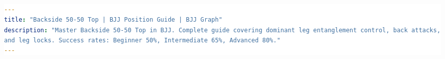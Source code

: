 ```yaml
---
title: "Backside 50-50 Top | BJJ Position Guide | BJJ Graph"
description: "Master Backside 50-50 Top in BJJ. Complete guide covering dominant leg entanglement control, back attacks, and leg locks. Success rates: Beginner 50%, Intermediate 65%, Advanced 80%."
---
```





<script type="application/ld+json">
{
  "@context": "https://schema.org",
  "@type": "HowTo",
  "name": "How to Use Backside 50-50 Top in BJJ",
  "description": "Complete guide to executing techniques and transitions from Backside 50-50 Top.",
  "step": [
    {
      "@type": "HowToStep",
      "name": "Execute Inside Heel Hook",
      "text": "From this position, execute Inside Heel Hook with superior angle and pressure.",
      "position": 1
    },
    {
      "@type": "HowToStep",
      "name": "Execute Back Take",
      "text": "From this position, transition from leg entanglement to back control.",
      "position": 2
    },
    {
      "@type": "HowToStep",
      "name": "Execute Kneebar Attack",
      "text": "From this position, attack opponent's knee with compression lock.",
      "position": 3
    },
    {
      "@type": "HowToStep",
      "name": "Execute Pressure Control",
      "text": "From this position, maintain dominant pressure to prevent opponent's movement.",
      "position": 4
    },
    {
      "@type": "HowToStep",
      "name": "Execute Pass Transition",
      "text": "From this position, extract legs and transition to passing position.",
      "position": 5
    }
  ],
  "tool": [
    "No-Gi attire recommended",
    "Training partner",
    "Mat space"
  ],
  "totalTime": "PT6M"
}
</script>
